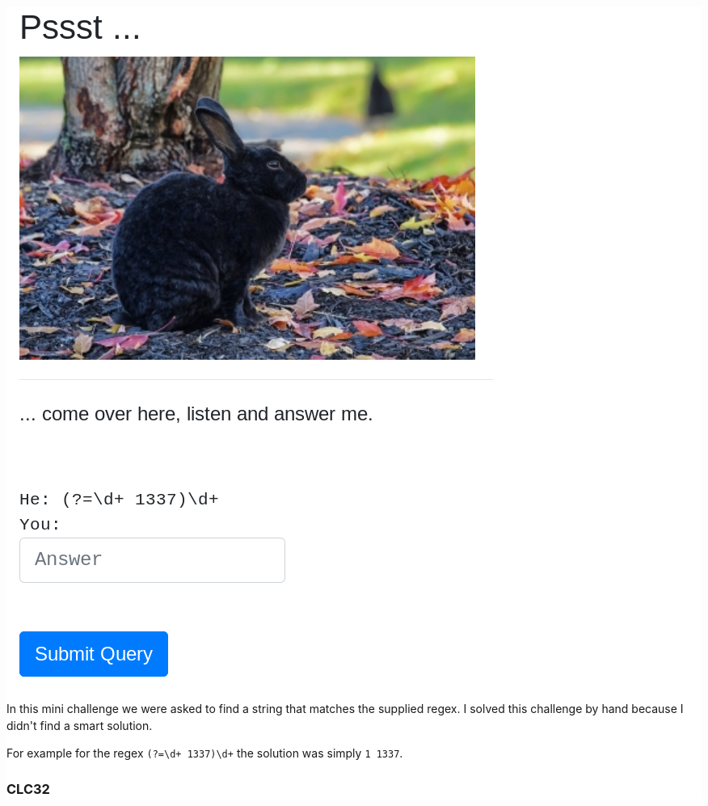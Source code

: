 ![Pssst...](images/pssst.png)

In this mini challenge we were asked to find a string that matches the supplied regex. I solved this challenge by hand because
I didn't find a smart solution.

For example for the regex `(?=\d+ 1337)\d+` the solution was simply `1 1337`.

### CLC32
